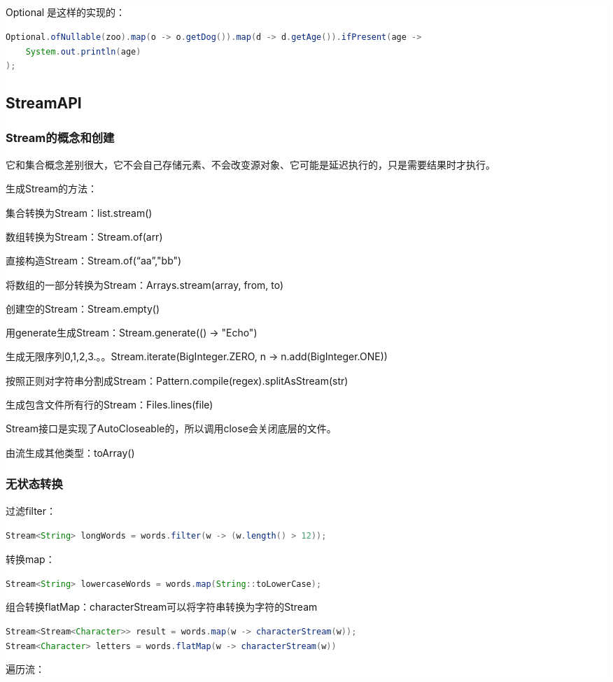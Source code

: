 Optional 是这样的实现的：

~~~java
Optional.ofNullable(zoo).map(o -> o.getDog()).map(d -> d.getAge()).ifPresent(age ->
    System.out.println(age)
);
~~~

## StreamAPI

### Stream的概念和创建

它和集合概念差别很大，它不会自己存储元素、不会改变源对象、它可能是延迟执行的，只是需要结果时才执行。

生成Stream的方法：

集合转换为Stream：list.stream()

数组转换为Stream：Stream.of(arr)

直接构造Stream：Stream.of(“aa”,"bb")

将数组的一部分转换为Stream：Arrays.stream(array, from, to)

创建空的Stream：Stream.empty()

用generate生成Stream：Stream.generate(() -> "Echo")

生成无限序列0,1,2,3.。。Stream.iterate(BigInteger.ZERO, n -> n.add(BigInteger.ONE))

按照正则对字符串分割成Stream：Pattern.compile(regex).splitAsStream(str)

生成包含文件所有行的Stream：Files.lines(file)

Stream接口是实现了AutoCloseable的，所以调用close会关闭底层的文件。

由流生成其他类型：toArray()

### 无状态转换

过滤filter：

~~~java
Stream<String> longWords = words.filter(w -> (w.length() > 12));
~~~

转换map：

~~~java
Stream<String> lowercaseWords = words.map(String::toLowerCase);
~~~

组合转换flatMap：characterStream可以将字符串转换为字符的Stream

~~~java
Stream<Stream<Character>> result = words.map(w -> characterStream(w));
Stream<Character> letters = words.flatMap(w -> characterStream(w))
~~~

遍历流：
